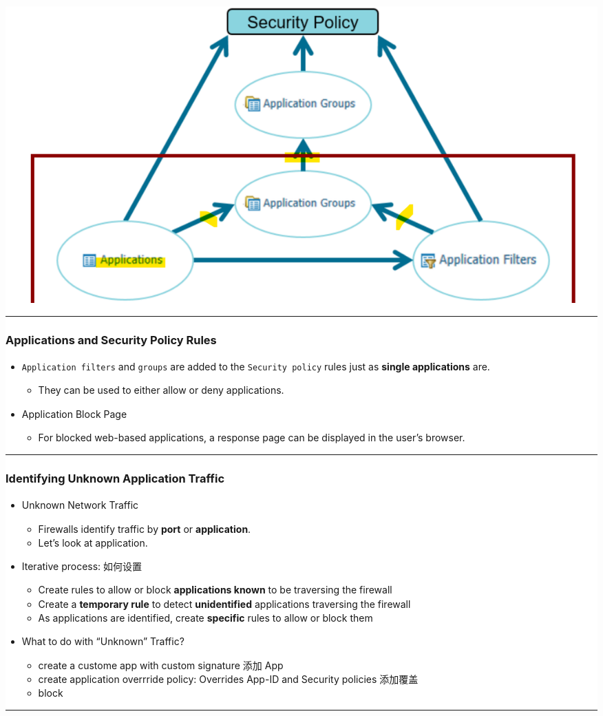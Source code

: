 ![nest](./pic/nested.png)

---

### Applications and Security Policy Rules

- `Application filters` and `groups` are added to the `Security policy` rules just as **single applications** are.

  - They can be used to either allow or deny applications.

- Application Block Page
  - For blocked web-based applications, a response page can be displayed in the user’s browser.

---

### Identifying Unknown Application Traffic

- Unknown Network Traffic

  - Firewalls identify traffic by **port** or **application**.
  - Let’s look at application.

- Iterative process: 如何设置

  - Create rules to allow or block **applications known** to be traversing the firewall
  - Create a **temporary rule** to detect **unidentified** applications traversing the firewall
  - As applications are identified, create **specific** rules to allow or block them

- What to do with “Unknown” Traffic?

  - create a custome app with custom signature 添加 App
  - create application overrride policy: Overrides App-ID and Security policies 添加覆盖
  - block

---